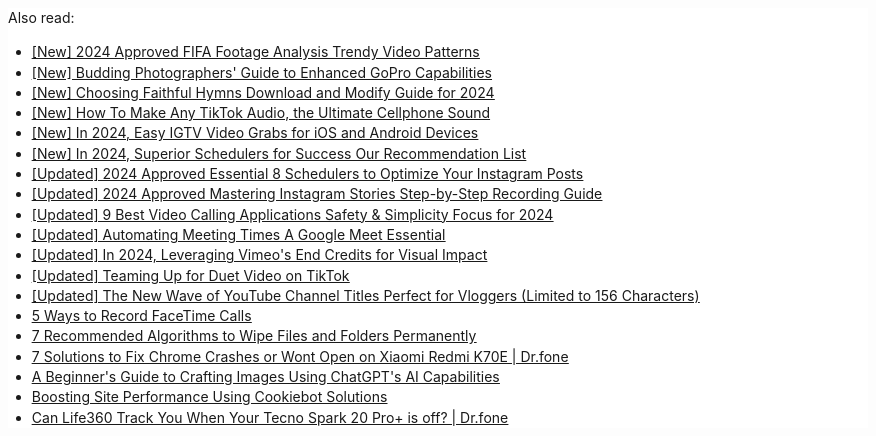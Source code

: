 <ins class="adsbygoogle"
     style="display:block"
     data-ad-format="autorelaxed"
     data-ad-client="ca-pub-7571918770474297"
     data-ad-slot="1223367746"></ins>



<ins class="adsbygoogle"
     style="display:block"
     data-ad-client="ca-pub-7571918770474297"
     data-ad-slot="8358498916"
     data-ad-format="auto"
     data-full-width-responsive="true"></ins>

<span class="atpl-alsoreadstyle">Also read:</span>
<div><ul>
<li><a href="https://youtube-lab.techidaily.com/024-approved-fifa-footage-analysis-trendy-video-patterns/"><u>[New] 2024 Approved  FIFA Footage Analysis  Trendy Video Patterns</u></a></li>
<li><a href="https://extra-hints.techidaily.com/new-budding-photographers-guide-to-enhanced-gopro-capabilities/"><u>[New] Budding Photographers' Guide to Enhanced GoPro Capabilities</u></a></li>
<li><a href="https://vp-tips.techidaily.com/new-choosing-faithful-hymns-download-and-modify-guide-for-2024/"><u>[New] Choosing Faithful Hymns  Download and Modify Guide for 2024</u></a></li>
<li><a href="https://some-knowledge.techidaily.com/new-how-to-make-any-tiktok-audio-the-ultimate-cellphone-sound/"><u>[New] How To Make Any TikTok Audio, the Ultimate Cellphone Sound</u></a></li>
<li><a href="https://instagram-video-recordings.techidaily.com/new-in-2024-easy-igtv-video-grabs-for-ios-and-android-devices/"><u>[New] In 2024, Easy IGTV Video Grabs for iOS and Android Devices</u></a></li>
<li><a href="https://facebook-video-content.techidaily.com/new-in-2024-superior-schedulers-for-success-our-recommendation-list/"><u>[New] In 2024, Superior Schedulers for Success  Our Recommendation List</u></a></li>
<li><a href="https://instagram-clips.techidaily.com/updated-2024-approved-essential-8-schedulers-to-optimize-your-instagram-posts/"><u>[Updated] 2024 Approved  Essential 8 Schedulers to Optimize Your Instagram Posts</u></a></li>
<li><a href="https://instagram-videos.techidaily.com/updated-2024-approved-mastering-instagram-stories-step-by-step-recording-guide/"><u>[Updated] 2024 Approved  Mastering Instagram Stories  Step-by-Step Recording Guide</u></a></li>
<li><a href="https://screen-mirroring-recording.techidaily.com/updated-9-best-video-calling-applications-safety-and-simplicity-focus-for-2024/"><u>[Updated] 9 Best Video Calling Applications  Safety & Simplicity Focus for 2024</u></a></li>
<li><a href="https://screen-mirroring-recording.techidaily.com/updated-automating-meeting-times-a-google-meet-essential/"><u>[Updated] Automating Meeting Times  A Google Meet Essential</u></a></li>
<li><a href="https://vimeo-videos.techidaily.com/updated-in-2024-leveraging-vimeos-end-credits-for-visual-impact/"><u>[Updated] In 2024, Leveraging Vimeo's End Credits for Visual Impact</u></a></li>
<li><a href="https://tiktok-clips.techidaily.com/updated-teaming-up-for-duet-video-on-tiktok/"><u>[Updated] Teaming Up for Duet Video on TikTok</u></a></li>
<li><a href="https://facebook-video-footage.techidaily.com/updated-the-new-wave-of-youtube-channel-titles-perfect-for-vloggers-limited-to-156-characters/"><u>[Updated] The New Wave of YouTube Channel Titles  Perfect for Vloggers (Limited to 156 Characters)</u></a></li>
<li><a href="https://desktop-recording.techidaily.com/5-ways-to-record-facetime-calls/"><u>5 Ways to Record FaceTime Calls</u></a></li>
<li><a href="https://data-safeguard.techidaily.com/7-recommended-algorithms-to-wipe-files-and-folders-permanently/"><u>7 Recommended Algorithms to Wipe Files and Folders Permanently</u></a></li>
<li><a href="https://howto.techidaily.com/7-solutions-to-fix-chrome-crashes-or-wont-open-on-xiaomi-redmi-k70e-drfone-by-drfone-fix-android-problems-fix-android-problems/"><u>7 Solutions to Fix Chrome Crashes or Wont Open on Xiaomi Redmi K70E | Dr.fone</u></a></li>
<li><a href="https://tech-hub.techidaily.com/a-beginners-guide-to-crafting-images-using-chatgpts-ai-capabilities/"><u>A Beginner's Guide to Crafting Images Using ChatGPT's AI Capabilities</u></a></li>
<li><a href="https://data-safeguard.techidaily.com/boosting-site-performance-using-cookiebot-solutions/"><u>Boosting Site Performance Using Cookiebot Solutions</u></a></li>
<li><a href="https://fake-location.techidaily.com/can-life360-track-you-when-your-tecno-spark-20-proplus-is-off-drfone-by-drfone-virtual-android/"><u>Can Life360 Track You When Your Tecno Spark 20 Pro+ is off? | Dr.fone</u></a></li>